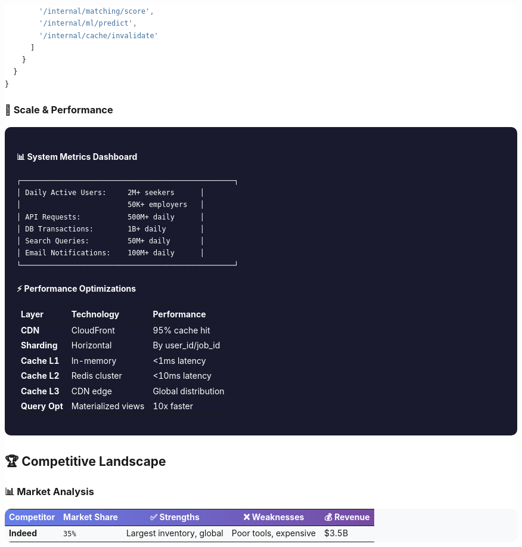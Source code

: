 ```typescript
        '/internal/matching/score',
        '/internal/ml/predict',
        '/internal/cache/invalidate'
      ]
    }
  }
}
```

### 🚀 **Scale & Performance**

<div style="background: #1a1a2e; color: white; padding: 20px; border-radius: 10px;">

#### 📊 **System Metrics Dashboard**

```
┌──────────────────────────────────────────────────┐
│ Daily Active Users:     2M+ seekers      │
│                         50K+ employers   │
│ API Requests:           500M+ daily      │
│ DB Transactions:        1B+ daily        │
│ Search Queries:         50M+ daily       │
│ Email Notifications:    100M+ daily      │
└──────────────────────────────────────────────────┘
```

#### ⚡ **Performance Optimizations**

| Layer | Technology | Performance |
|:------|:-----------|:------------|
| **CDN** | CloudFront | 95% cache hit |
| **Sharding** | Horizontal | By user_id/job_id |
| **Cache L1** | In-memory | <1ms latency |
| **Cache L2** | Redis cluster | <10ms latency |
| **Cache L3** | CDN edge | Global distribution |
| **Query Opt** | Materialized views | 10x faster |

</div>

## 🏆 **Competitive Landscape**

### 📊 **Market Analysis**

<table style="background: #f8f9fa; border-radius: 10px;">
<thead style="background: linear-gradient(90deg, #667eea 0%, #764ba2 100%); color: white;">
<tr>
<th>Competitor</th>
<th>Market Share</th>
<th>✅ Strengths</th>
<th>❌ Weaknesses</th>
<th>💰 Revenue</th>
</tr>
</thead>
<tbody>
<tr>
<td><b>Indeed</b></td>
<td><code>35%</code></td>
<td>Largest inventory, global</td>
<td>Poor tools, expensive</td>
<td>$3.5B</td>